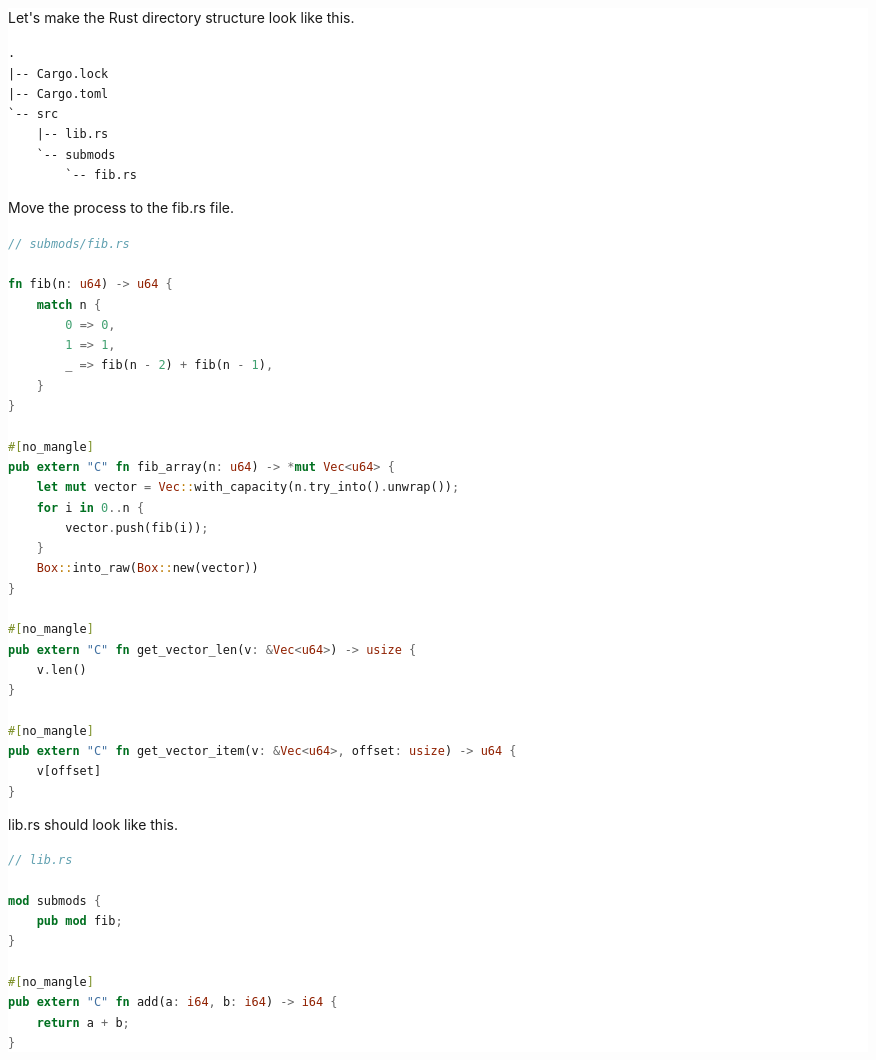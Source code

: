 Let's make the Rust directory structure look like this.

```
.
|-- Cargo.lock
|-- Cargo.toml
`-- src
    |-- lib.rs
    `-- submods
        `-- fib.rs
```

Move the process to the fib.rs file.
```rust
// submods/fib.rs

fn fib(n: u64) -> u64 {
    match n {
        0 => 0,
        1 => 1,
        _ => fib(n - 2) + fib(n - 1),
    }
}

#[no_mangle]
pub extern "C" fn fib_array(n: u64) -> *mut Vec<u64> {
    let mut vector = Vec::with_capacity(n.try_into().unwrap());
    for i in 0..n {
        vector.push(fib(i));
    }
    Box::into_raw(Box::new(vector))
}

#[no_mangle]
pub extern "C" fn get_vector_len(v: &Vec<u64>) -> usize {
    v.len()
}

#[no_mangle]
pub extern "C" fn get_vector_item(v: &Vec<u64>, offset: usize) -> u64 {
    v[offset]
}
```

lib.rs should look like this.
```rust
// lib.rs

mod submods {
    pub mod fib;
}

#[no_mangle]
pub extern "C" fn add(a: i64, b: i64) -> i64 {
    return a + b;
}
```
